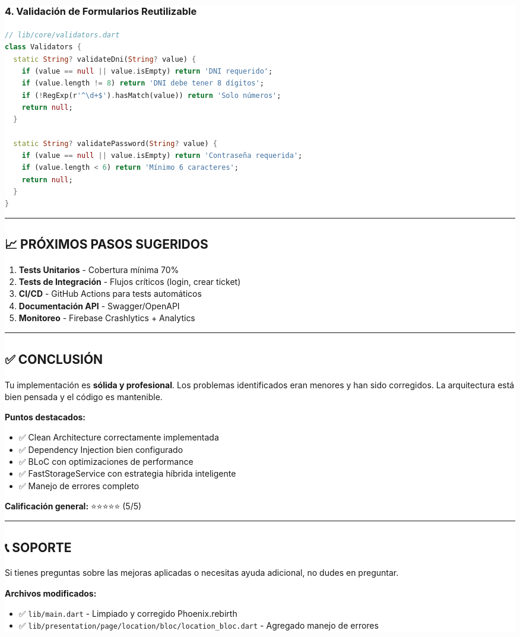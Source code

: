 ### 4. **Validación de Formularios Reutilizable**
```dart
// lib/core/validators.dart
class Validators {
  static String? validateDni(String? value) {
    if (value == null || value.isEmpty) return 'DNI requerido';
    if (value.length != 8) return 'DNI debe tener 8 dígitos';
    if (!RegExp(r'^\d+$').hasMatch(value)) return 'Solo números';
    return null;
  }
  
  static String? validatePassword(String? value) {
    if (value == null || value.isEmpty) return 'Contraseña requerida';
    if (value.length < 6) return 'Mínimo 6 caracteres';
    return null;
  }
}
```

---

## 📈 PRÓXIMOS PASOS SUGERIDOS

1. **Tests Unitarios** - Cobertura mínima 70%
2. **Tests de Integración** - Flujos críticos (login, crear ticket)
3. **CI/CD** - GitHub Actions para tests automáticos
4. **Documentación API** - Swagger/OpenAPI
5. **Monitoreo** - Firebase Crashlytics + Analytics

---

## ✅ CONCLUSIÓN

Tu implementación es **sólida y profesional**. Los problemas identificados eran menores y han sido corregidos. La arquitectura está bien pensada y el código es mantenible.

**Puntos destacados:**
- ✅ Clean Architecture correctamente implementada
- ✅ Dependency Injection bien configurado
- ✅ BLoC con optimizaciones de performance
- ✅ FastStorageService con estrategia híbrida inteligente
- ✅ Manejo de errores completo

**Calificación general:** ⭐⭐⭐⭐⭐ (5/5)

---

## 📞 SOPORTE

Si tienes preguntas sobre las mejoras aplicadas o necesitas ayuda adicional, no dudes en preguntar.

**Archivos modificados:**
- ✅ `lib/main.dart` - Limpiado y corregido Phoenix.rebirth
- ✅ `lib/presentation/page/location/bloc/location_bloc.dart` - Agregado manejo de errores

